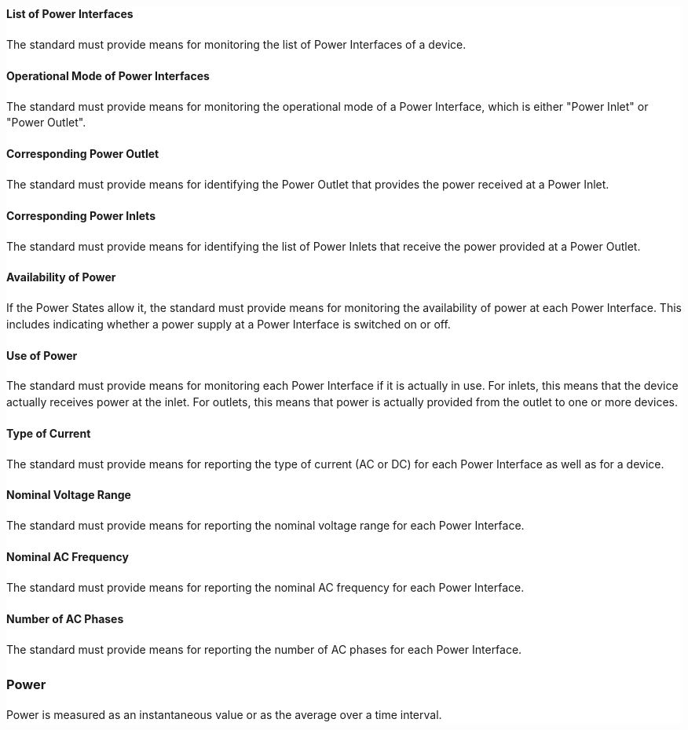#### List of Power Interfaces

   The standard must provide means for monitoring the list of Power Interfaces of a device.

#### Operational Mode of Power Interfaces

   The standard must provide means for monitoring the operational mode of a Power Interface, which is either "Power Inlet" or "Power Outlet".

#### Corresponding Power Outlet

   The standard must provide means for identifying the Power Outlet that
   provides the power received at a Power Inlet.

#### Corresponding Power Inlets

   The standard must provide means for identifying the list of Power
   Inlets that receive the power provided at a Power Outlet.

#### Availability of Power

   If the Power States allow it, the standard must provide means for
   monitoring the availability of power at each Power Interface.  This
   includes indicating whether a power supply at a Power Interface is
   switched on or off.

#### Use of Power

   The standard must provide means for monitoring each Power Interface
   if it is actually in use.  For inlets, this means that the device
   actually receives power at the inlet.  For outlets, this means that
   power is actually provided from the outlet to one or more devices.

#### Type of Current

   The standard must provide means for reporting the type of current (AC
   or DC) for each Power Interface as well as for a device.

#### Nominal Voltage Range

   The standard must provide means for reporting the nominal voltage
   range for each Power Interface.

#### Nominal AC Frequency

   The standard must provide means for reporting the nominal AC
   frequency for each Power Interface.

#### Number of AC Phases

   The standard must provide means for reporting the number of AC phases
   for each Power Interface.

### Power

   Power is measured as an instantaneous value or as the average over a
   time interval.
